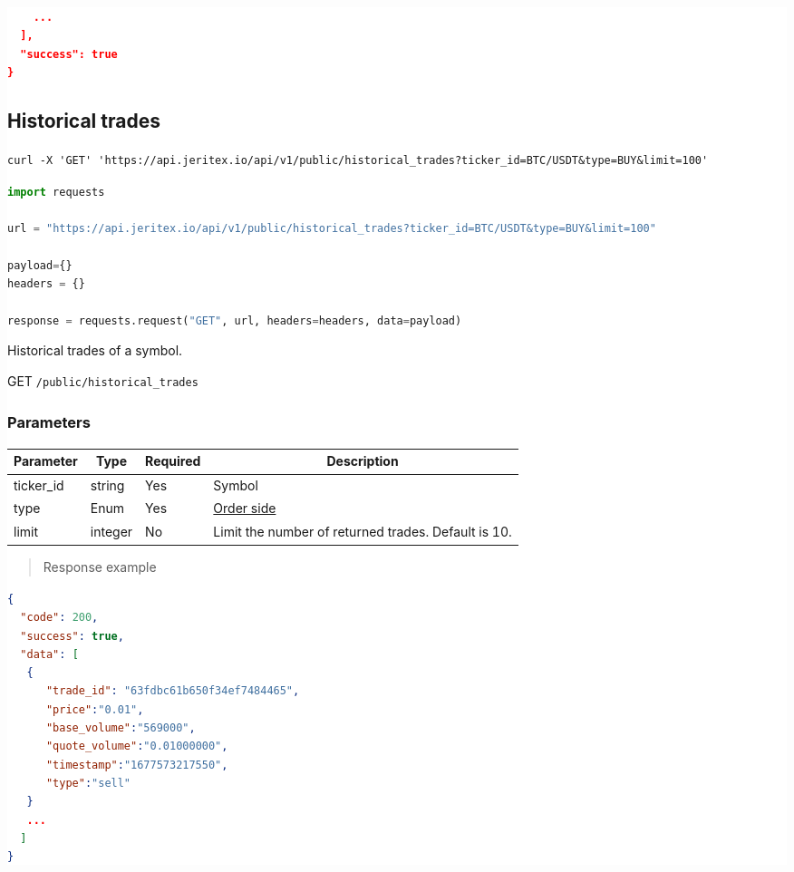 ```json
    ...
  ],
  "success": true
}
```

## Historical trades

```shell
curl -X 'GET' 'https://api.jeritex.io/api/v1/public/historical_trades?ticker_id=BTC/USDT&type=BUY&limit=100'
```

```python
import requests

url = "https://api.jeritex.io/api/v1/public/historical_trades?ticker_id=BTC/USDT&type=BUY&limit=100"

payload={}
headers = {}

response = requests.request("GET", url, headers=headers, data=payload)
```

Historical trades of a symbol.

GET
<code>/public/historical_trades</code>

### Parameters

| Parameter | Type    | Required | Description                                                                                            |
| --------- | ------- | -------- | ------------------------------------------------------------------------------------------------------ |
| ticker_id | string  | Yes      | Symbol                                                                                                 |
| type      | Enum    | Yes      | [Order side](#side-side)
| limit     | integer | No       | Limit the number of returned trades. Default is 10.                                                   |

> Response example

```json
{
  "code": 200,
  "success": true,
  "data": [
   {  
      "trade_id": "63fdbc61b650f34ef7484465",
      "price":"0.01",
      "base_volume":"569000",
      "quote_volume":"0.01000000",
      "timestamp":"1677573217550",
      "type":"sell"
   }
   ...
  ]
}

```
